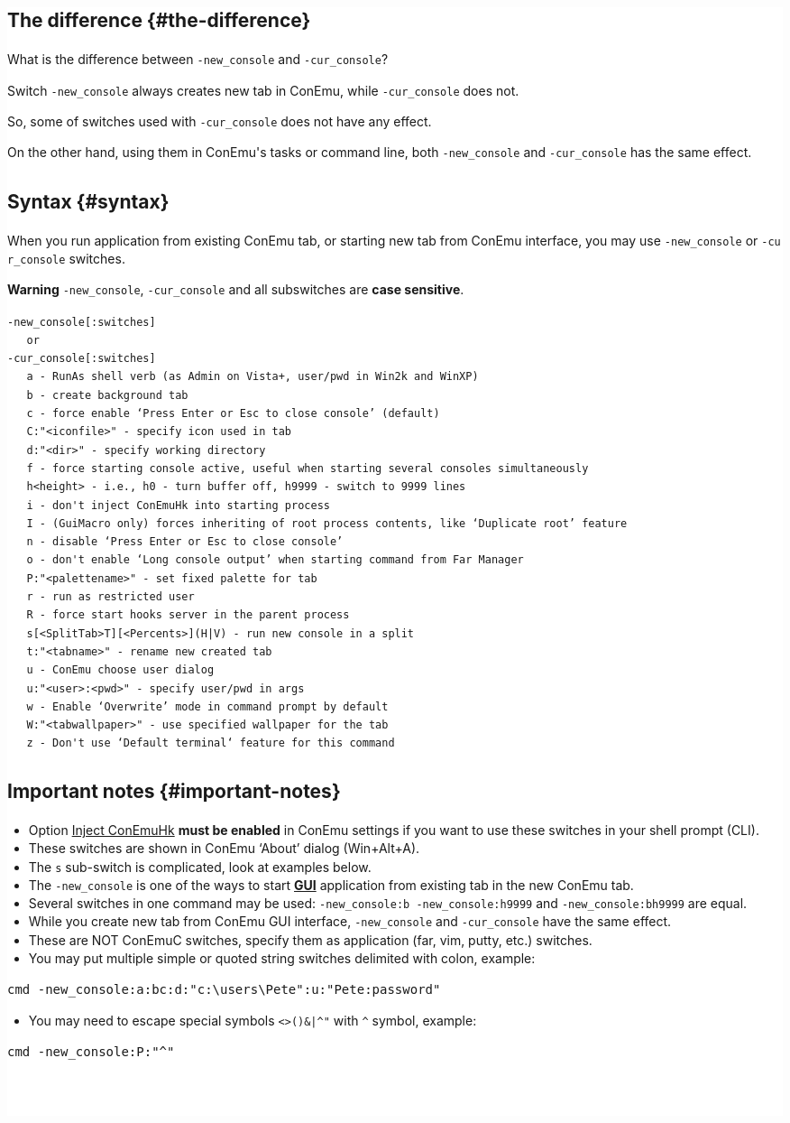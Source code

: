 
## The difference  {#the-difference}

What is the difference between `-new_console` and `-cur_console`?

Switch `-new_console` always creates new tab in ConEmu, while `-cur_console` does not.

So, some of switches used with `-cur_console` does not have any effect.

On the other hand, using them in ConEmu's tasks or command line,
both `-new_console` and `-cur_console` has the same effect.


## Syntax  {#syntax}

When you run application from existing ConEmu tab, or starting new tab from ConEmu interface,
you may use `-new_console` or `-cur_console` switches.

**Warning** `-new_console`, `-cur_console` and all subswitches are **case sensitive**.

~~~
-new_console[:switches]
   or
-cur_console[:switches]
   a - RunAs shell verb (as Admin on Vista+, user/pwd in Win2k and WinXP)
   b - create background tab
   c - force enable ‘Press Enter or Esc to close console’ (default)
   C:"<iconfile>" - specify icon used in tab
   d:"<dir>" - specify working directory
   f - force starting console active, useful when starting several consoles simultaneously
   h<height> - i.e., h0 - turn buffer off, h9999 - switch to 9999 lines
   i - don't inject ConEmuHk into starting process
   I - (GuiMacro only) forces inheriting of root process contents, like ‘Duplicate root’ feature
   n - disable ‘Press Enter or Esc to close console’
   o - don't enable ‘Long console output’ when starting command from Far Manager
   P:"<palettename>" - set fixed palette for tab
   r - run as restricted user
   R - force start hooks server in the parent process
   s[<SplitTab>T][<Percents>](H|V) - run new console in a split
   t:"<tabname>" - rename new created tab
   u - ConEmu choose user dialog
   u:"<user>:<pwd>" - specify user/pwd in args
   w - Enable ‘Overwrite’ mode in command prompt by default
   W:"<tabwallpaper>" - use specified wallpaper for the tab
   z - Don't use ‘Default terminal‘ feature for this command
~~~


## Important notes  {#important-notes}

  * Option [Inject ConEmuHk](ConEmuHk.html) **must be enabled** in ConEmu settings
    if you want to use these switches in your shell prompt (CLI).
  * These switches are shown in ConEmu ‘About’ dialog (Win+Alt+A).
  * The `s` sub-switch is complicated, look at examples below.
  * The `-new_console` is one of the ways to start **[GUI](ChildGui.html)** application from existing tab in the new ConEmu tab.
  * Several switches in one command may be used:
    `-new_console:b -new_console:h9999` and `-new_console:bh9999` are equal.
  * While you create new tab from ConEmu GUI interface, `-new_console` and `-cur_console` have the same effect.
  * These are NOT ConEmuC switches, specify them as application (far, vim, putty, etc.) switches.
  * You may put multiple simple or quoted string switches delimited with colon, example:
<pre>cmd -new_console:a:bc:d:"c:\users\Pete":u:"Pete:password"
</pre>
  * You may need to escape special symbols `<>()&|^"` with `^` symbol, example:
<pre>cmd -new_console:P:"^<PowerShell^>"